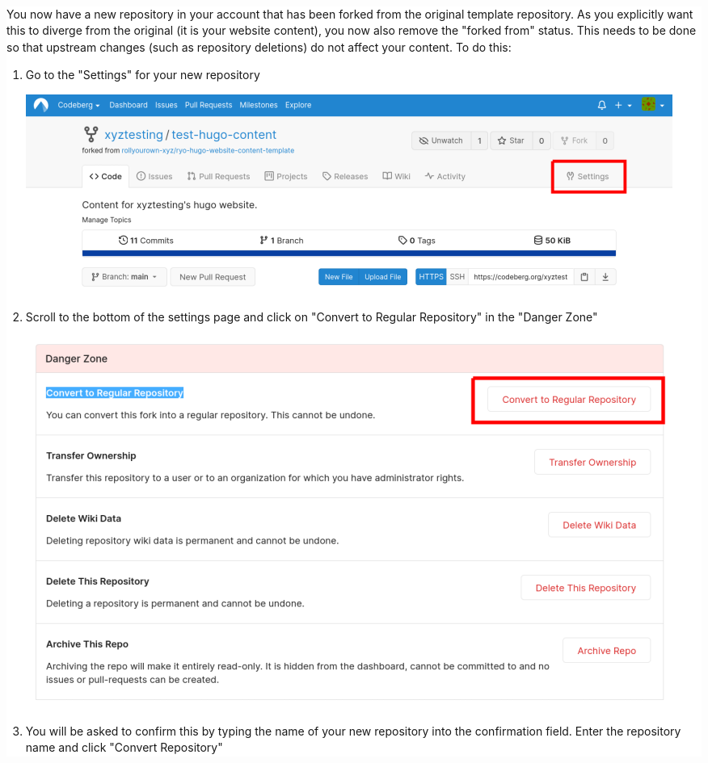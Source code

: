 You now have a new repository in your account that has been forked from the original template repository. As you explicitly want this to diverge from the original (it is your website content), you now also remove the "forked from" status. This needs to be done so that upstream changes (such as repository deletions) do not affect your content. To do this:

1. Go to the "Settings" for your new repository

    ![Codeberg New Fork](Codeberg_New_Fork_800.png)

2. Scroll to the bottom of the settings page and click on "Convert to Regular Repository" in the "Danger Zone"

    ![Codeberg Convert to Regular Repository](Codeberg_Convert_to_Regular_Repository_800.png)

3. You will be asked to confirm this by typing the name of your new repository into the confirmation field. Enter the repository name and click "Convert Repository"

